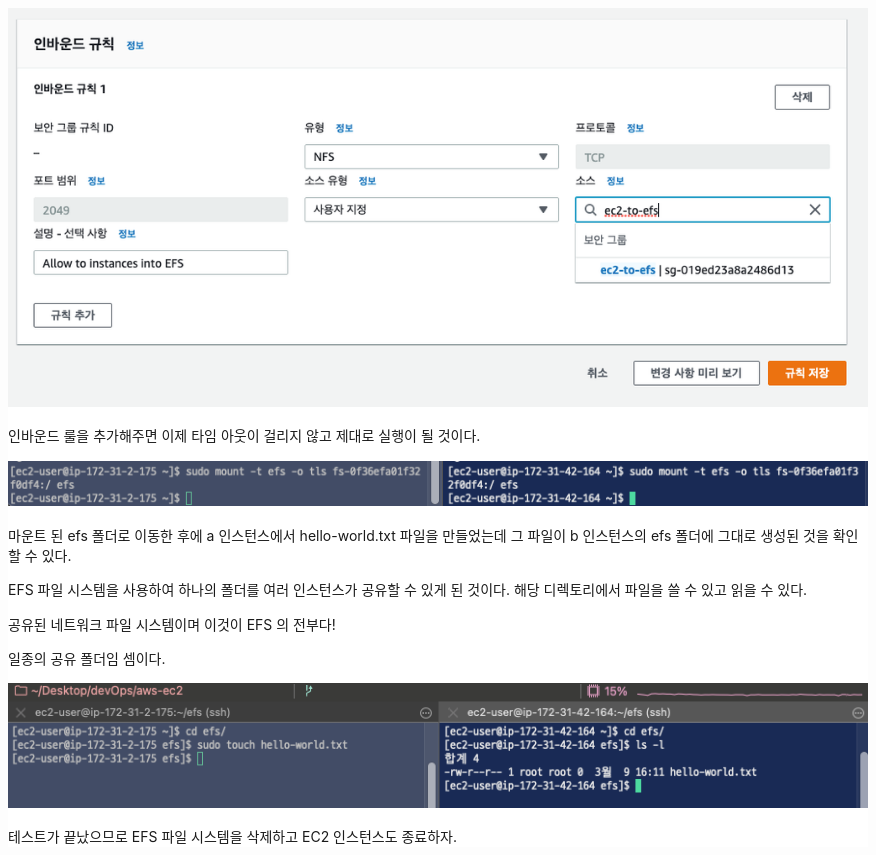 ![img_20.png](image/55.png)

인바운드 룰을 추가해주면 이제 타임 아웃이 걸리지 않고 제대로 실행이 될 것이다.

![img_22.png](image/57.png)

마운트 된 efs 폴더로 이동한 후에 a 인스턴스에서 hello-world.txt 파일을 만들었는데 그 파일이 b 인스턴스의 efs 폴더에 그대로 생성된 것을 확인할 수 있다.

EFS 파일 시스템을 사용하여 하나의 폴더를 여러 인스턴스가 공유할 수 있게 된 것이다. 해당 디렉토리에서 파일을 쓸 수 있고 읽을 수 있다.

공유된 네트워크 파일 시스템이며 이것이 EFS 의 전부다!

일종의 공유 폴더임 셈이다.

![img_24.png](image/59.png)

테스트가 끝났으므로 EFS 파일 시스템을 삭제하고 EC2 인스턴스도 종료하자.